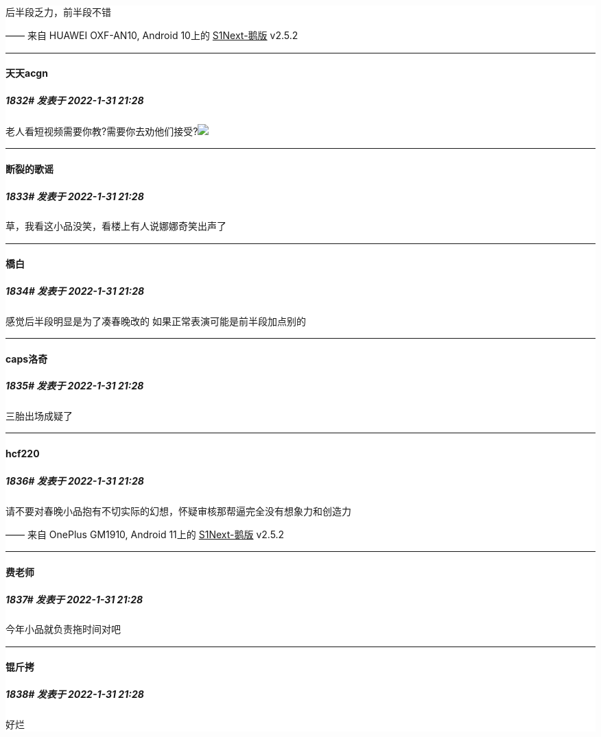后半段乏力，前半段不错

—— 来自 HUAWEI OXF-AN10, Android 10上的 [S1Next-鹅版](https://github.com/ykrank/S1-Next/releases) v2.5.2

*****

####  天天acgn  
##### 1832#       发表于 2022-1-31 21:28

老人看短视频需要你教?需要你去劝他们接受?<img src="https://static.saraba1st.com/image/smiley/face2017/001.png" referrerpolicy="no-referrer">

*****

####  断裂的歌谣  
##### 1833#       发表于 2022-1-31 21:28

草，我看这小品没笑，看楼上有人说娜娜奇笑出声了

*****

####  橋白  
##### 1834#       发表于 2022-1-31 21:28

感觉后半段明显是为了凑春晚改的 如果正常表演可能是前半段加点别的

*****

####  caps洛奇  
##### 1835#       发表于 2022-1-31 21:28

三胎出场成疑了

*****

####  hcf220  
##### 1836#       发表于 2022-1-31 21:28

请不要对春晚小品抱有不切实际的幻想，怀疑审核那帮逼完全没有想象力和创造力

—— 来自 OnePlus GM1910, Android 11上的 [S1Next-鹅版](https://github.com/ykrank/S1-Next/releases) v2.5.2

*****

####  费老师  
##### 1837#       发表于 2022-1-31 21:28

今年小品就负责拖时间对吧

*****

####  锟斤拷  
##### 1838#       发表于 2022-1-31 21:28

好烂
